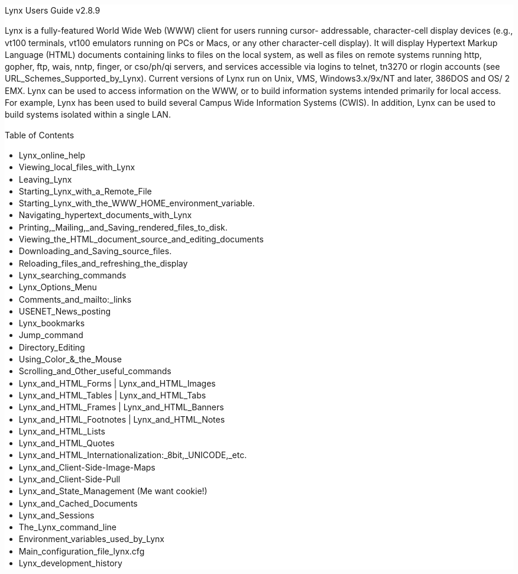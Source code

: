 







Lynx Users Guide v2.8.9

Lynx is a fully-featured World Wide Web (WWW) client for users running cursor-
addressable, character-cell display devices (e.g., vt100 terminals, vt100
emulators running on PCs or Macs, or any other character-cell display). It will
display Hypertext Markup Language (HTML) documents containing links to files on
the local system, as well as files on remote systems running http, gopher, ftp,
wais, nntp, finger, or cso/ph/qi servers, and services accessible via logins to
telnet, tn3270 or rlogin accounts (see URL_Schemes_Supported_by_Lynx). Current
versions of Lynx run on Unix, VMS, Windows3.x/9x/NT and later, 386DOS and OS/
2 EMX.
Lynx can be used to access information on the WWW, or to build information
systems intended primarily for local access. For example, Lynx has been used to
build several Campus Wide Information Systems (CWIS). In addition, Lynx can be
used to build systems isolated within a single LAN.

Table of Contents


* Lynx_online_help
* Viewing_local_files_with_Lynx
* Leaving_Lynx
* Starting_Lynx_with_a_Remote_File
* Starting_Lynx_with_the_WWW_HOME_environment_variable.
* Navigating_hypertext_documents_with_Lynx
* Printing,_Mailing,_and_Saving_rendered_files_to_disk.
* Viewing_the_HTML_document_source_and_editing_documents
* Downloading_and_Saving_source_files.
* Reloading_files_and_refreshing_the_display
* Lynx_searching_commands
* Lynx_Options_Menu
* Comments_and_mailto:_links
* USENET_News_posting
* Lynx_bookmarks
* Jump_command
* Directory_Editing
* Using_Color_&_the_Mouse
* Scrolling_and_Other_useful_commands
* Lynx_and_HTML_Forms | Lynx_and_HTML_Images
* Lynx_and_HTML_Tables | Lynx_and_HTML_Tabs
* Lynx_and_HTML_Frames | Lynx_and_HTML_Banners
* Lynx_and_HTML_Footnotes | Lynx_and_HTML_Notes
* Lynx_and_HTML_Lists
* Lynx_and_HTML_Quotes
* Lynx_and_HTML_Internationalization:_8bit,_UNICODE,_etc.
* Lynx_and_Client-Side-Image-Maps
* Lynx_and_Client-Side-Pull
* Lynx_and_State_Management (Me want cookie!)
* Lynx_and_Cached_Documents
* Lynx_and_Sessions
* The_Lynx_command_line
* Environment_variables_used_by_Lynx
* Main_configuration_file_lynx.cfg
* Lynx_development_history
